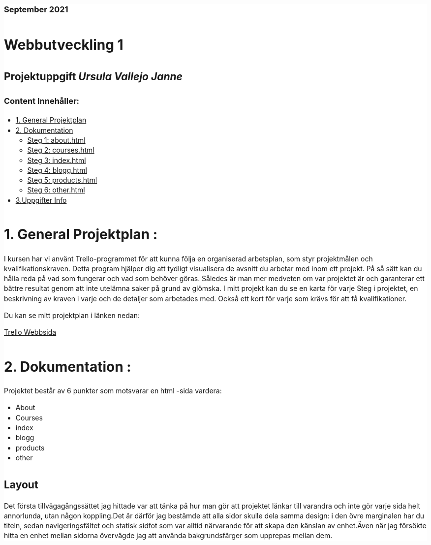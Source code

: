 ### September 2021
# Webbutveckling 1
## Projektuppgift *Ursula Vallejo Janne*
### Content Innehåller:
- [1. General Projektplan](#1-general-projektplan-)
- [2. Dokumentation](#2-dokumentation--)
  - [Steg 1: about.html](#steg-1-abouthtml)
  - [Steg 2: courses.html](#steg-2-courseshtml)
  - [Steg 3: index.html](#steg-3-indexhtml)
  - [Steg 4: blogg.html](#steg-4-blogghtml)
  - [Steg 5: products.html](#steg-5-productshtml)
  - [Steg 6: other.html](#steg-6-otherhtml)
- [3.Uppgifter Info](#3-uppgifter-info)

# 1. General Projektplan :

I kursen har vi använt Trello-programmet för att kunna följa en organiserad arbetsplan, som styr projektmålen och kvalifikationskraven.
Detta program hjälper dig att tydligt visualisera de avsnitt du arbetar med inom ett projekt.
På så sätt kan du hålla reda på vad som fungerar och vad som behöver göras. Således är man mer medveten om var projektet är och garanterar ett bättre resultat genom att inte utelämna saker på grund av glömska.
I mitt projekt kan du se en karta för varje Steg i projektet, en beskrivning av kraven i varje och de detaljer som arbetades med.
Också ett kort för varje som krävs för att få kvalifikationer.

Du kan se mitt projektplan i länken nedan:

[Trello Webbsida ](https://trello.com/invite/b/MumOFN0P/9878ada236feb82b544166f8b5eddfc0/webbutveckling1)


# 2. Dokumentation  :

Projektet består av 6 punkter som motsvarar en html -sida vardera:
- About
- Courses
- index
- blogg
- products
- other

## Layout

Det första tillvägagångssättet jag hittade var att tänka på hur man gör att projektet länkar till varandra och inte gör varje sida helt annorlunda, utan någon koppling.Det är därför jag bestämde att alla sidor skulle dela samma design: i den övre marginalen har du titeln, sedan navigeringsfältet och statisk sidfot som var alltid närvarande för att skapa den känslan av enhet.Även när jag försökte hitta en enhet mellan sidorna övervägde jag att använda bakgrundsfärger som upprepas mellan dem.
